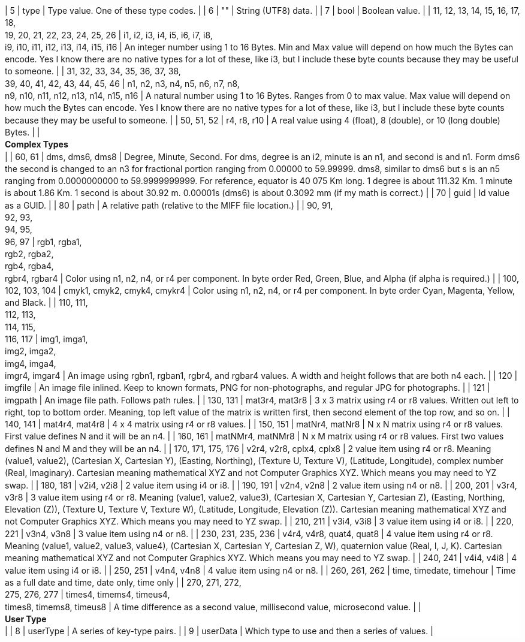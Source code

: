 | 5 | type | Type value.  One of these type codes. |
| 6 | "" | String (UTF8) data. |
| 7 | bool | Boolean value. |
| 11, 12, 13, 14, 15, 16, 17, 18,<br />19, 20, 21, 22, 23, 24, 25, 26 | i1, i2, i3, i4, i5, i6, i7, i8,<br />i9, i10, i11, i12, i13, i14, i15, i16 | An integer number using 1 to 16 Bytes.  Min and Max value will depend on how much the Bytes can encode.  Yes I know there are no native types for a lot of these, like i3, but I include these byte counts because they may be useful to someone. |
| 31, 32, 33, 34, 35, 36, 37, 38,<br />39, 40, 41, 42, 43, 44, 45, 46 | n1, n2, n3, n4, n5, n6, n7, n8,<br />n9, n10, n11, n12, n13, n14, n15, n16 | A natural number using 1 to 16 Bytes.  Ranges from 0 to max value.  Max value will depend on how much the Bytes can encode.  Yes I know there are no native types for a lot of these, like i3, but I include these byte counts because they may be useful to someone. |
| 50, 51, 52 | r4, r8, r10 | A real value using 4 (float), 8 (double), or 10 (long double) Bytes. |
| <br />**Complex Types**<br /> |
| 60, 61 | dms, dms6, dms8 | Degree, Minute, Second.  For dms, degree is an i2, minute is an n1, and second is and n1.  Form dms6 the second is changed to an n3 for fractional portion ranging from 0.00000 to 59.99999.  dms8, similar to dms6 but s is an n5 ranging from 0.0000000000 to 59.9999999999.  For reference, equator is 40 075 Km long.  1 degree is about 111.32 Km.  1 minute is about 1.86 Km.  1 second is about 30.92 m.  0.00001s (dms6) is about 0.3092 mm (if my math is correct.) |
| 70 | guid | Id value as a GUID. |
| 80 | path | A relative path (relative to the MIFF file location.) |
| 90, 91,<br />92, 93,<br />94, 95,<br />96, 97 | rgb1, rgba1,<br />rgb2, rgba2,<br />rgb4, rgba4,<br />rgbr4, rgbar4 | Color using n1, n2, n4, or r4 per component.  In byte order Red, Green, Blue, and Alpha (if alpha is required.) |
| 100, 102, 103, 104 | cmyk1, cmyk2, cmyk4, cmykr4 | Color using n1, n2, n4, or r4 per component.  In byte order Cyan, Magenta, Yellow, and Black. |
| 110, 111,<br />112, 113,<br />114, 115,<br />116, 117 | img1, imga1,<br />img2, imga2,<br />img4, imga4,<br />imgr4, imgar4 | An image using rgbn1, rgban1, rgbr4, and rgbar4 values.  A width and height follows that are both n4 each. |
| 120 | imgfile | An image file inlined.  Keep to known formats, PNG for non-photographs, and regular JPG for photographs. |
| 121 | imgpath | An image file path.  Follows path rules. |
| 130, 131 | mat3r4, mat3r8 | 3 x 3 matrix using r4 or r8 values.  Written out left to right, top to bottom order.  Meaning, top left value of the matrix is written first, then second element of the top row, and so on. |
| 140, 141 | mat4r4, mat4r8 | 4 x 4 matrix using r4 or r8 values. |
| 150, 151 | matNr4, matNr8 | N x N matrix using r4 or r8 values.  First value defines N and it will be an n4. |
| 160, 161 | matNMr4, matNMr8 | N x M matrix using r4 or r8 values.  First two values defines N and M and they will be an n4. |
| 170, 171, 175, 176 | v2r4, v2r8, cplx4, cplx8 | 2 value item using r4 or r8.  Meaning (value1, value2), (Cartesian X, Cartesian Y), (Easting, Northing), (Texture U, Texture V), (Latitude, Longitude), complex number (Real, Imaginary).  Cartesian meaning mathematical XYZ and not Computer Graphics XYZ.  Which means you may need to YZ swap. |
| 180, 181 | v2i4, v2i8 | 2 value item using i4 or i8. |
| 190, 191 | v2n4, v2n8 | 2 value item using n4 or n8. |
| 200, 201 | v3r4, v3r8 | 3 value item using r4 or r8.  Meaning (value1, value2, value3), (Cartesian X, Cartesian Y, Cartesian Z), (Easting, Northing, Elevation (Z)), (Texture U, Texture V, Texture W), (Latitude, Longitude, Elevation (Z)).  Cartesian meaning mathematical XYZ and not Computer Graphics XYZ.  Which means you may need to YZ swap. |
| 210, 211 | v3i4, v3i8 | 3 value item using i4 or i8. |
| 220, 221 | v3n4, v3n8 | 3 value item using n4 or n8. |
| 230, 231, 235, 236 | v4r4, v4r8, quat4, quat8 | 4 value item using r4 or r8.  Meaning (value1, value2, value3, value4), (Cartesian X, Cartesian Y, Cartesian Z, W), quaternion value (Real, I, J, K).  Cartesian meaning mathematical XYZ and not Computer Graphics XYZ.  Which means you may need to YZ swap. |
| 240, 241 | v4i4, v4i8 | 4 value item using i4 or i8. |
| 250, 251 | v4n4, v4n8 | 4 value item using n4 or n8. |
| 260, 261, 262 | time, timedate, timehour | Time as a full date and time, date only, time only |
| 270, 271, 272,<br />275, 276, 277 | times4, timems4, timeus4,<br />times8, timems8, timeus8 | A time difference as a second value, millisecond value, microsecond value. |
| <br />**User Type**<br /> |
| 8 | userType | A series of key-type pairs. |
| 9 | userData | Which type to use and then a series of values. |
